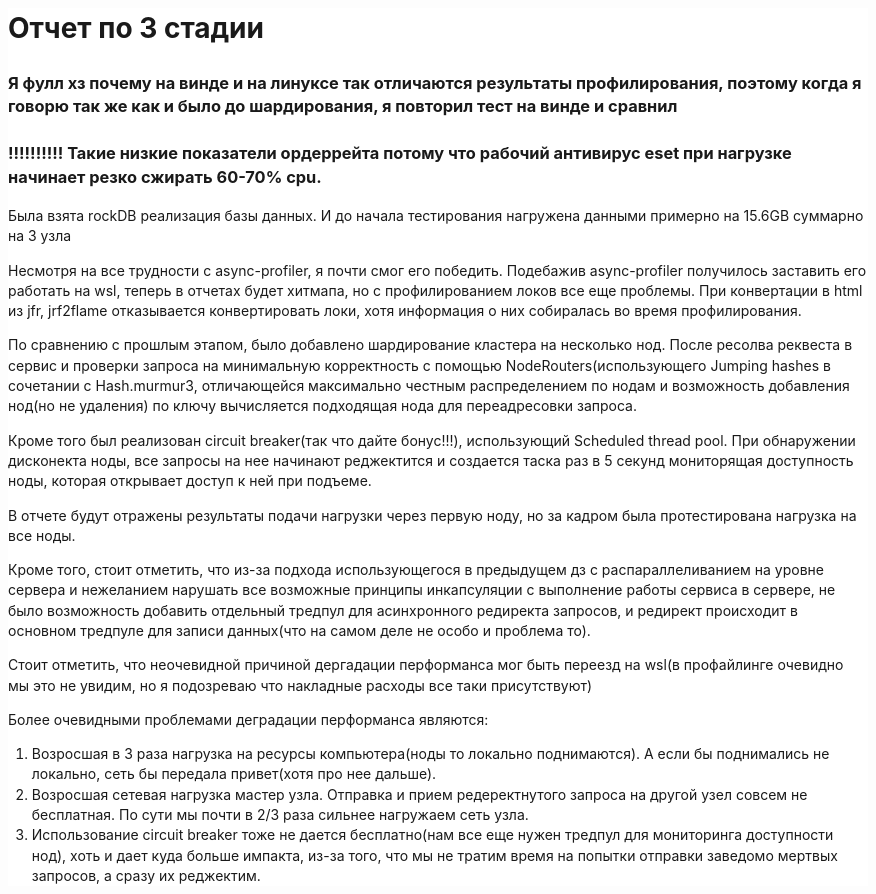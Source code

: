 # Отчет по 3 стадии

### Я фулл хз почему на винде и на линуксе так отличаются результаты профилирования, поэтому когда я говорю так же как и было до шардирования, я повторил тест на винде и сравнил 

### !!!!!!!!!! Такие низкие показатели ордеррейта потому что рабочий антивирус eset при нагрузке начинает резко сжирать 60-70% cpu.

Была взята rockDB реализация базы данных. И до начала тестирования нагружена данными примерно на 15.6GB суммарно на 3 узла

Несмотря на все трудности с async-profiler, я почти смог его победить. Подебажив async-profiler получилось 
заставить его работать на wsl, теперь в отчетах будет хитмапа, но с профилированием локов все еще проблемы. При 
конвертации в html из jfr, jrf2flame отказывается конвертировать локи, хотя информация о них собиралась во время
профилирования.

По сравнению с прошлым этапом, было добавлено шардирование кластера на несколько нод.
После ресолва реквеста в сервис и проверки запроса на минимальную корректность 
с помощью NodeRouters(использующего Jumping hashes в сочетании с Hash.murmur3, отличающейся максимально честным 
распределением по нодам и возможность добавления нод(но не удаления)
по ключу вычисляется подходящая нода для переадресовки запроса.

Кроме того был реализован circuit breaker(так что дайте бонус!!!), использующий Scheduled thread pool.
При обнаружении дисконекта ноды, все запросы на нее начинают реджектится и создается таска раз в 5 секунд
мониторящая доступность ноды, которая открывает доступ к ней при подъеме.

В отчете будут отражены результаты подачи нагрузки через первую ноду, но за кадром была протестирована
нагрузка на все ноды. 

Кроме того, стоит отметить, что из-за подхода использующегося в предыдущем дз с распараллеливанием на уровне
сервера и нежеланием нарушать все возможные принципы инкапсуляции с выполнение работы сервиса в сервере,
не было возможность добавить отдельный тредпул для асинхронного редиректа запросов, и редирект происходит
в основном тредпуле для записи данных(что на самом деле не особо и проблема то).

Стоит отметить, что неочевидной причиной дергадации перформанса мог быть переезд на wsl(в профайлинге очевидно мы это не увидим,
но я подозреваю что накладные расходы все таки присутствуют)

Более очевидными проблемами деградации перформанса являются: 
1. Возросшая в 3 раза нагрузка на ресурсы компьютера(ноды то локально поднимаются). А если бы поднимались не локально,
сеть бы передала привет(хотя про нее дальше).
2. Возросшая сетевая нагрузка мастер узла. Отправка и прием редеректнутого запроса на другой узел совсем 
не бесплатная. По сути мы почти в 2/3 раза сильнее нагружаем сеть узла.
3. Использование circuit breaker тоже не дается бесплатно(нам все еще нужен тредпул для мониторинга доступности нод),
хоть и дает куда больше импакта, из-за того, что мы не тратим время на попытки отправки заведомо мертвых запросов,
а сразу их реджектим.
